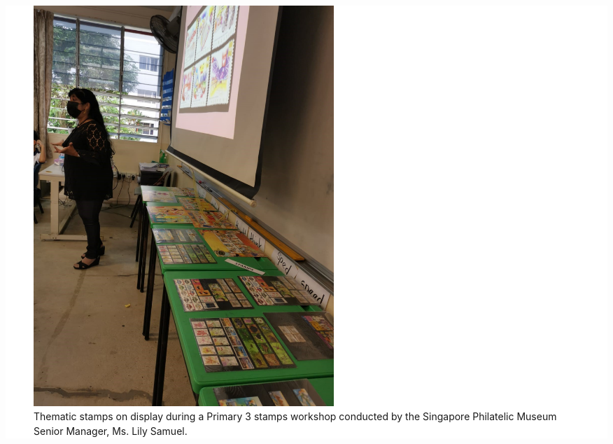 <figure>
<img src="/images/art4.jpg" 
     style="width:55%">
<figcaption> Thematic stamps on display during a Primary 3 stamps workshop conducted by the Singapore Philatelic Museum Senior Manager, Ms. Lily Samuel.
 </figcaption>
</figure>
